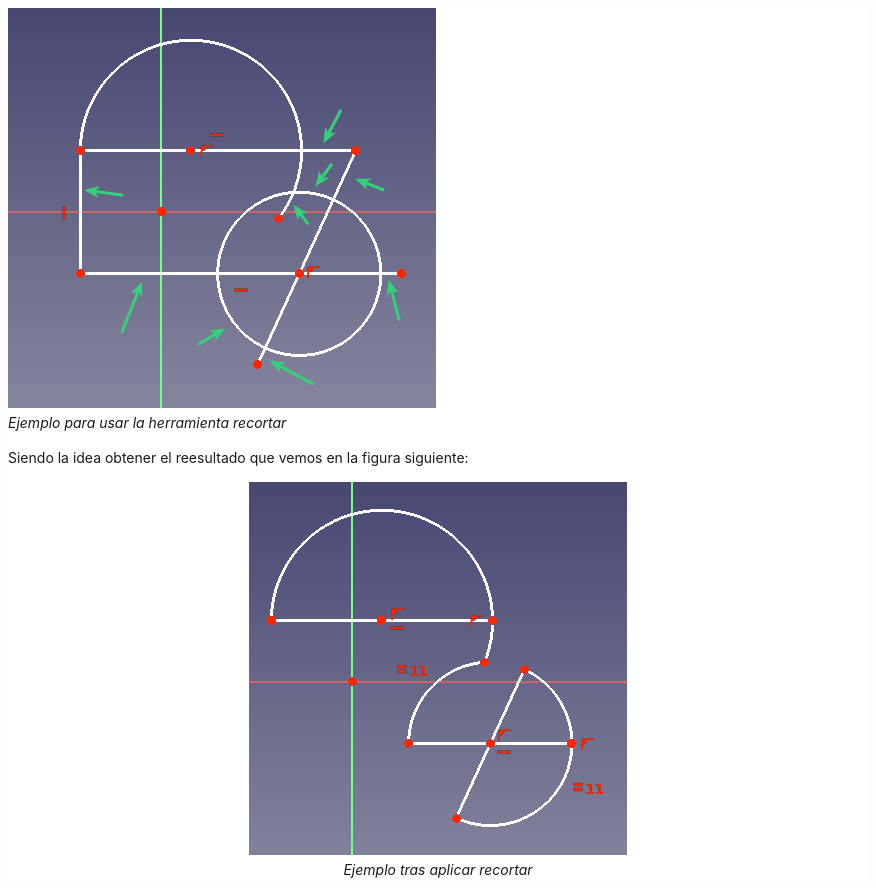 ![Ejemplo para usar la herramienta recortar](../img/partdesign/recorta_1.png)  
*Ejemplo para usar la herramienta recortar*

</center>

Siendo la idea obtener el reesultado que vemos en la figura siguiente:

<center>

![Ejemplo tras aplicar recortar](../img/partdesign/recorta_2.png)  
*Ejemplo tras aplicar recortar*

</center>
